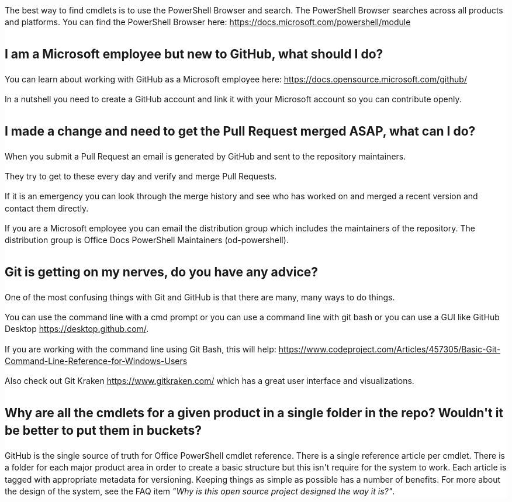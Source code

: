 The best way to find cmdlets is to use the PowerShell Browser and search. 
The PowerShell Browser searches across all products and platforms.
You can find the PowerShell Browser here: https://docs.microsoft.com/powershell/module

## I am a Microsoft employee but new to GitHub, what should I do?

You can learn about working with GitHub as a Microsoft employee here: https://docs.opensource.microsoft.com/github/

In a nutshell you need to create a GitHub account and link it with your Microsoft account so you can contribute openly.

## I made a change and need to get the Pull Request merged ASAP, what can I do?

When you submit a Pull Request an email is generated by GitHub and sent to the repository maintainers.

They try to get to these every day and verify and merge Pull Requests.

If it is an emergency you can look through the merge history and see who has worked on and merged a recent version and contact them directly.

If you are a Microsoft employee you can email the distribution group which includes the maintainers of the repository.
The distribution group is Office Docs PowerShell Maintainers (od-powershell).

## Git is getting on my nerves, do you have any advice?

One of the most confusing things with Git and GitHub is that there are many, many ways to do things.

You can use the command line with a cmd prompt or you can use a command line with git bash or you can use a GUI like GitHub Desktop https://desktop.github.com/.

If you are working with the command line using Git Bash, this will help:
https://www.codeproject.com/Articles/457305/Basic-Git-Command-Line-Reference-for-Windows-Users

Also check out Git Kraken https://www.gitkraken.com/ which has a great user interface and visualizations.

## Why are all the cmdlets for a given product in a single folder in the repo? Wouldn't it be better to put them in buckets?
GitHub is the single source of truth for Office PowerShell cmdlet reference. 
There is a single reference article per cmdlet.
There is a folder for each major product area in order to create a basic structure but this isn't require for the system to work.
Each article is tagged with appropriate metadata for versioning.
Keeping things as simple as possible has a number of benefits.
For more about the design of the system, see the FAQ item *"Why is this open source project designed the way it is?"*.
